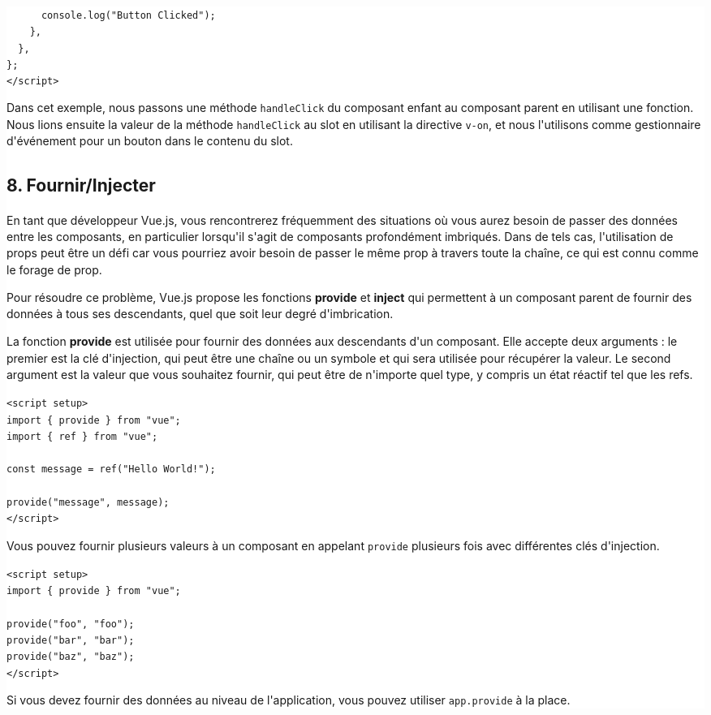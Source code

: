 ```vue
      console.log("Button Clicked");
    },
  },
};
</script>
```

Dans cet exemple, nous passons une méthode `handleClick` du composant enfant au composant parent en utilisant une fonction. Nous lions ensuite la valeur de la méthode `handleClick` au slot en utilisant la directive `v-on`, et nous l'utilisons comme gestionnaire d'événement pour un bouton dans le contenu du slot.

## 8. Fournir/Injecter

En tant que développeur Vue.js, vous rencontrerez fréquemment des situations où vous aurez besoin de passer des données entre les composants, en particulier lorsqu'il s'agit de composants profondément imbriqués. Dans de tels cas, l'utilisation de props peut être un défi car vous pourriez avoir besoin de passer le même prop à travers toute la chaîne, ce qui est connu comme le forage de prop.

Pour résoudre ce problème, Vue.js propose les fonctions **provide** et **inject** qui permettent à un composant parent de fournir des données à tous ses descendants, quel que soit leur degré d'imbrication.

La fonction **provide** est utilisée pour fournir des données aux descendants d'un composant. Elle accepte deux arguments : le premier est la clé d'injection, qui peut être une chaîne ou un symbole et qui sera utilisée pour récupérer la valeur. Le second argument est la valeur que vous souhaitez fournir, qui peut être de n'importe quel type, y compris un état réactif tel que les refs.

```vue
<script setup>
import { provide } from "vue";
import { ref } from "vue";

const message = ref("Hello World!");

provide("message", message);
</script>
```

Vous pouvez fournir plusieurs valeurs à un composant en appelant `provide` plusieurs fois avec différentes clés d'injection.

```vue
<script setup>
import { provide } from "vue";

provide("foo", "foo");
provide("bar", "bar");
provide("baz", "baz");
</script>
```

Si vous devez fournir des données au niveau de l'application, vous pouvez utiliser `app.provide` à la place.
